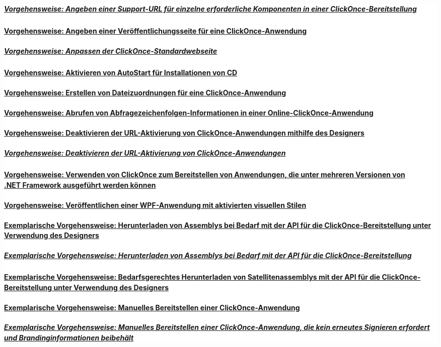 ##### [Vorgehensweise: Angeben einer Support-URL für einzelne erforderliche Komponenten in einer ClickOnce-Bereitstellung](how-to-specify-a-support-url-for-individual-prerequisites-in-a-clickonce-deployment.md)
#### [Vorgehensweise: Angeben einer Veröffentlichungsseite für eine ClickOnce-Anwendung](how-to-specify-a-publish-page-for-a-clickonce-application.md)
##### [Vorgehensweise: Anpassen der ClickOnce-Standardwebseite](how-to-customize-the-default-web-page-for-a-clickonce-application.md)
#### [Vorgehensweise: Aktivieren von AutoStart für Installationen von CD](how-to-enable-autostart-for-cd-installations.md)
#### [Vorgehensweise: Erstellen von Dateizuordnungen für eine ClickOnce-Anwendung](how-to-create-file-associations-for-a-clickonce-application.md)
#### [Vorgehensweise: Abrufen von Abfragezeichenfolgen-Informationen in einer Online-ClickOnce-Anwendung](how-to-retrieve-query-string-information-in-an-online-clickonce-application.md)
#### [Vorgehensweise: Deaktivieren der URL-Aktivierung von ClickOnce-Anwendungen mithilfe des Designers](how-to-disable-url-activation-of-clickonce-applications-by-using-the-designer.md)
##### [Vorgehensweise: Deaktivieren der URL-Aktivierung von ClickOnce-Anwendungen](how-to-disable-url-activation-of-clickonce-applications.md)
#### [Vorgehensweise: Verwenden von ClickOnce zum Bereitstellen von Anwendungen, die unter mehreren Versionen von .NET Framework ausgeführt werden können](how-to-use-clickonce-to-deploy-applications-that-can-run-on-multiple-versions-of-the-dotnet-framework.md)
#### [Vorgehensweise: Veröffentlichen einer WPF-Anwendung mit aktivierten visuellen Stilen](how-to-publish-a-wpf-application-with-visual-styles-enabled.md)
#### [Exemplarische Vorgehensweise: Herunterladen von Assemblys bei Bedarf mit der API für die ClickOnce-Bereitstellung unter Verwendung des Designers](walkthrough-downloading-assemblies-on-demand-with-the-clickonce-deployment-api-using-the-designer.md)
##### [Exemplarische Vorgehensweise: Herunterladen von Assemblys bei Bedarf mit der API für die ClickOnce-Bereitstellung](walkthrough-downloading-assemblies-on-demand-with-the-clickonce-deployment-api.md)
#### [Exemplarische Vorgehensweise: Bedarfsgerechtes Herunterladen von Satellitenassemblys mit der API für die ClickOnce-Bereitstellung unter Verwendung des Designers](walkthrough-downloading-satellite-assemblies-on-demand-with-the-clickonce-deployment-api-using-the-designer.md)
#### [Exemplarische Vorgehensweise: Manuelles Bereitstellen einer ClickOnce-Anwendung](walkthrough-manually-deploying-a-clickonce-application.md)
##### [Exemplarische Vorgehensweise: Manuelles Bereitstellen einer ClickOnce-Anwendung, die kein erneutes Signieren erfordert und Brandinginformationen beibehält](/visualstudio/deployment/walkthrough-manually-deploying-a-clickonce-app-no-re-signing-required?view=vs-2015)